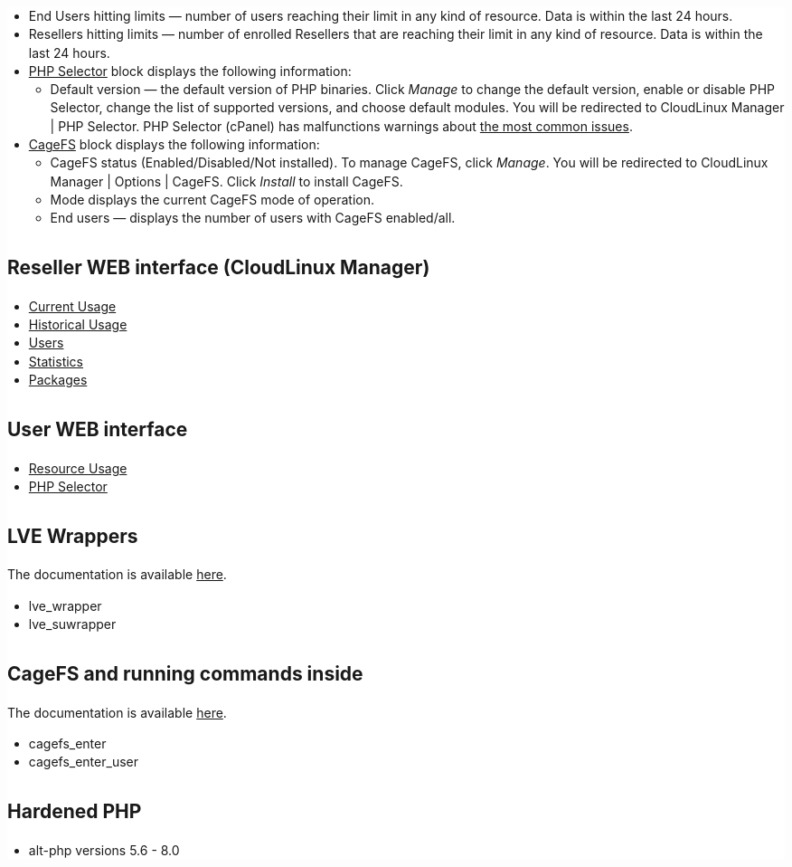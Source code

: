 * End Users hitting limits — number of users reaching their limit in any kind of resource. Data is within the last 24
  hours.
* Resellers hitting limits — number of enrolled Resellers that are reaching their limit in any kind of resource. Data is
  within the last 24 hours.
* [PHP Selector](/shared/lve_manager/#php-selector-2) block displays the following information:
    * Default version — the default version of PHP binaries. Click _Manage_ to change the default version, enable or
      disable PHP Selector, change the list of supported versions, and choose default modules. You will be redirected to
      CloudLinux Manager | PHP Selector. PHP Selector (cPanel) has malfunctions warnings
      about [the most common issues](/shared/lve_manager/#errors).
* [CageFS](/shared/cloudlinux_os_components/#cagefs) block displays the following information:
    * CageFS status (Enabled/Disabled/Not installed). To manage CageFS, click _Manage_. You will be redirected to
      CloudLinux Manager | Options | CageFS. Click _Install_ to install CageFS.
    * Mode displays the current CageFS mode of operation.
    * End users — displays the number of users with CageFS enabled/all.

## Reseller WEB interface (CloudLinux Manager)

* [Current Usage](/shared/lve_manager/#current-usage-tab)
* [Historical Usage](/shared/lve_manager/#historical-usage-tab)
* [Users](/shared/lve_manager/#users-tab)
* [Statistics](/shared/lve_manager/#statistics-tab)
* [Packages](/shared/lve_manager/#packages-tab)

## User WEB interface

* [Resource Usage](/shared/lve_manager/#resource-usage-client-plugin)
* [PHP Selector](/shared/lve_manager/#php-selector-client-plugin)

## LVE Wrappers

The documentation is available [here](/shared/cloudlinux_os_components/#lve-wrappers).

* lve_wrapper
* lve_suwrapper

## CageFS and running commands inside

The documentation is
available [here](/shared/control_panel_integration/#running-commands-inside-cagefs).

* cagefs_enter
* cagefs_enter_user

## Hardened PHP

* alt-php versions 5.6 - 8.0
